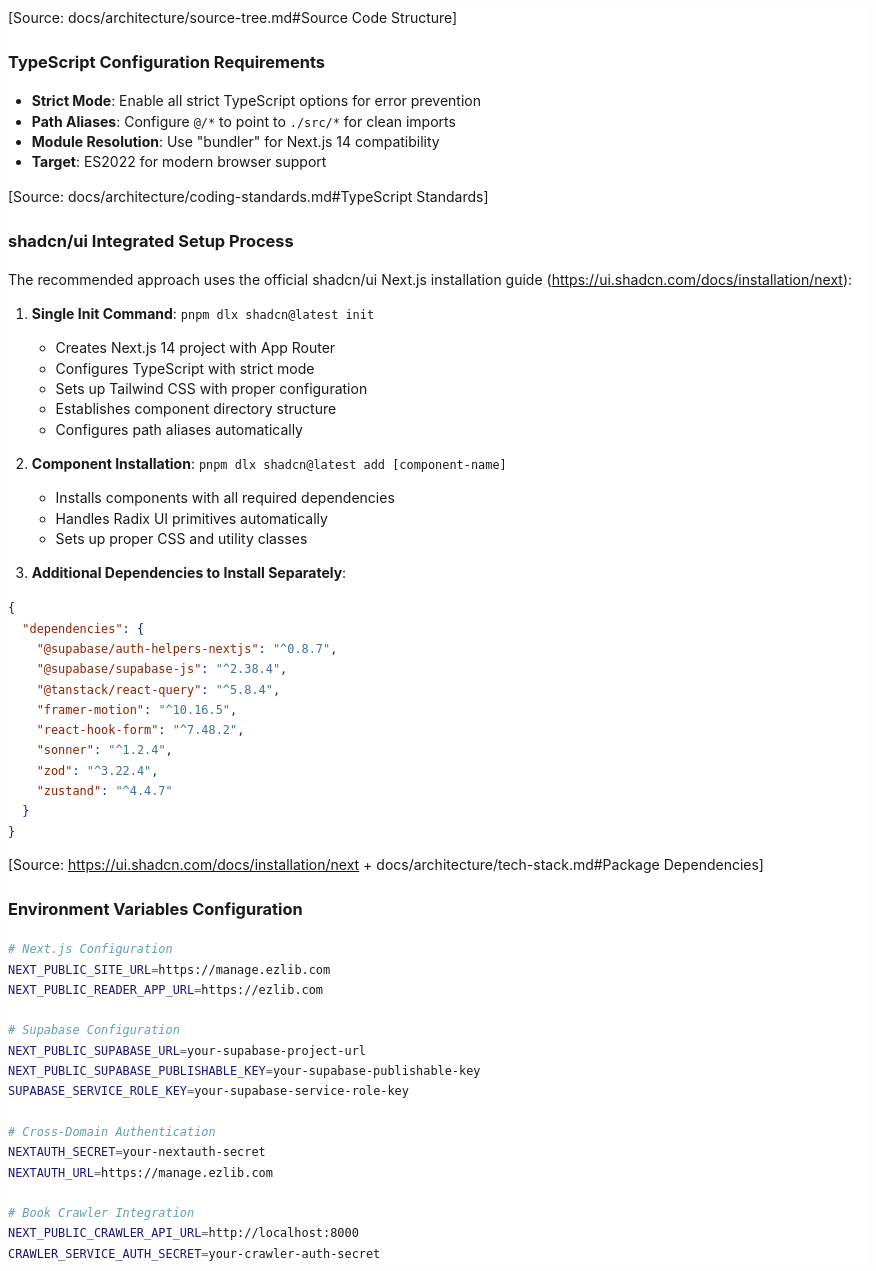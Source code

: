 [Source: docs/architecture/source-tree.md#Source Code Structure]

### TypeScript Configuration Requirements

- **Strict Mode**: Enable all strict TypeScript options for error prevention
- **Path Aliases**: Configure `@/*` to point to `./src/*` for clean imports
- **Module Resolution**: Use "bundler" for Next.js 14 compatibility
- **Target**: ES2022 for modern browser support

[Source: docs/architecture/coding-standards.md#TypeScript Standards]

### shadcn/ui Integrated Setup Process

The recommended approach uses the official shadcn/ui Next.js installation guide (https://ui.shadcn.com/docs/installation/next):

1. **Single Init Command**: `pnpm dlx shadcn@latest init`
   - Creates Next.js 14 project with App Router
   - Configures TypeScript with strict mode
   - Sets up Tailwind CSS with proper configuration
   - Establishes component directory structure
   - Configures path aliases automatically

2. **Component Installation**: `pnpm dlx shadcn@latest add [component-name]`
   - Installs components with all required dependencies
   - Handles Radix UI primitives automatically
   - Sets up proper CSS and utility classes

3. **Additional Dependencies to Install Separately**:

```json
{
  "dependencies": {
    "@supabase/auth-helpers-nextjs": "^0.8.7",
    "@supabase/supabase-js": "^2.38.4",
    "@tanstack/react-query": "^5.8.4",
    "framer-motion": "^10.16.5",
    "react-hook-form": "^7.48.2",
    "sonner": "^1.2.4",
    "zod": "^3.22.4",
    "zustand": "^4.4.7"
  }
}
```

[Source: https://ui.shadcn.com/docs/installation/next + docs/architecture/tech-stack.md#Package Dependencies]

### Environment Variables Configuration

```bash
# Next.js Configuration
NEXT_PUBLIC_SITE_URL=https://manage.ezlib.com
NEXT_PUBLIC_READER_APP_URL=https://ezlib.com

# Supabase Configuration
NEXT_PUBLIC_SUPABASE_URL=your-supabase-project-url
NEXT_PUBLIC_SUPABASE_PUBLISHABLE_KEY=your-supabase-publishable-key
SUPABASE_SERVICE_ROLE_KEY=your-supabase-service-role-key

# Cross-Domain Authentication
NEXTAUTH_SECRET=your-nextauth-secret
NEXTAUTH_URL=https://manage.ezlib.com

# Book Crawler Integration
NEXT_PUBLIC_CRAWLER_API_URL=http://localhost:8000
CRAWLER_SERVICE_AUTH_SECRET=your-crawler-auth-secret
```